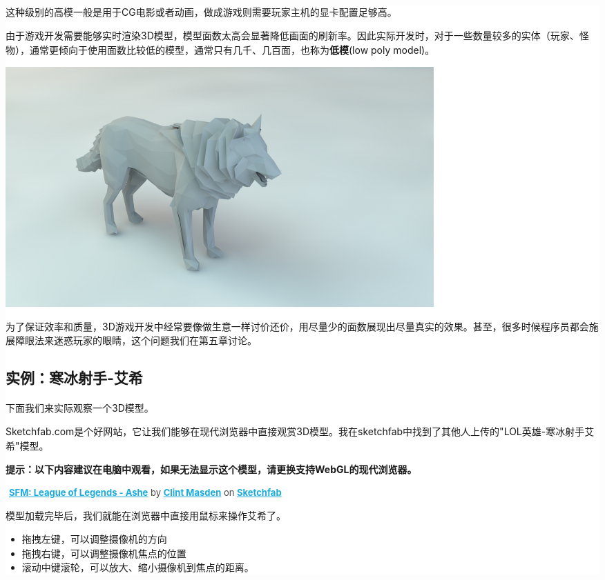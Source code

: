 这种级别的高模一般是用于CG电影或者动画，做成游戏则需要玩家主机的显卡配置足够高。

由于游戏开发需要能够实时渲染3D模型，模型面数太高会显著降低画面的刷新率。因此实际开发时，对于一些数量较多的实体（玩家、怪物），通常更倾向于使用面数比较低的模型，通常只有几千、几百面，也称为**低模**(low poly model)。

![low poly wolf](/static/img/jme/2017/03/l38467-low-poly-wolf-4601.png)

为了保证效率和质量，3D游戏开发中经常要像做生意一样讨价还价，用尽量少的面数展现出尽量真实的效果。甚至，很多时候程序员都会施展障眼法来迷惑玩家的眼睛，这个问题我们在第五章讨论。

## 实例：寒冰射手-艾希

下面我们来实际观察一个3D模型。

Sketchfab.com是个好网站，它让我们能够在现代浏览器中直接观赏3D模型。我在sketchfab中找到了其他人上传的"LOL英雄-寒冰射手艾希"模型。

**提示：以下内容建议在电脑中观看，如果无法显示这个模型，请更换支持WebGL的现代浏览器。**

<div class="sketchfab-embed-wrapper"><iframe width="640" height="480" src="https://sketchfab.com/models/8bc512e972aa4a608e7ad38368c353d8/embed" frameborder="0" allowvr allowfullscreen mozallowfullscreen="true" webkitallowfullscreen="true" onmousewheel=""></iframe>

<p style="font-size: 13px; font-weight: normal; margin: 5px; color: #4A4A4A;">
    <a href="https://sketchfab.com/models/8bc512e972aa4a608e7ad38368c353d8?utm_medium=embed&utm_source=website&utm_campain=share-popup" target="_blank" style="font-weight: bold; color: #1CAAD9;">SFM: League of Legends - Ashe</a>
    by <a href="https://sketchfab.com/cmasden?utm_medium=embed&utm_source=website&utm_campain=share-popup" target="_blank" style="font-weight: bold; color: #1CAAD9;">Clint Masden</a>
    on <a href="https://sketchfab.com?utm_medium=embed&utm_source=website&utm_campain=share-popup" target="_blank" style="font-weight: bold; color: #1CAAD9;">Sketchfab</a>
</p>
</div>

模型加载完毕后，我们就能在浏览器中直接用鼠标来操作艾希了。

 * 拖拽左键，可以调整摄像机的方向
 * 拖拽右键，可以调整摄像机焦点的位置
 * 滚动中键滚轮，可以放大、缩小摄像机到焦点的距离。
